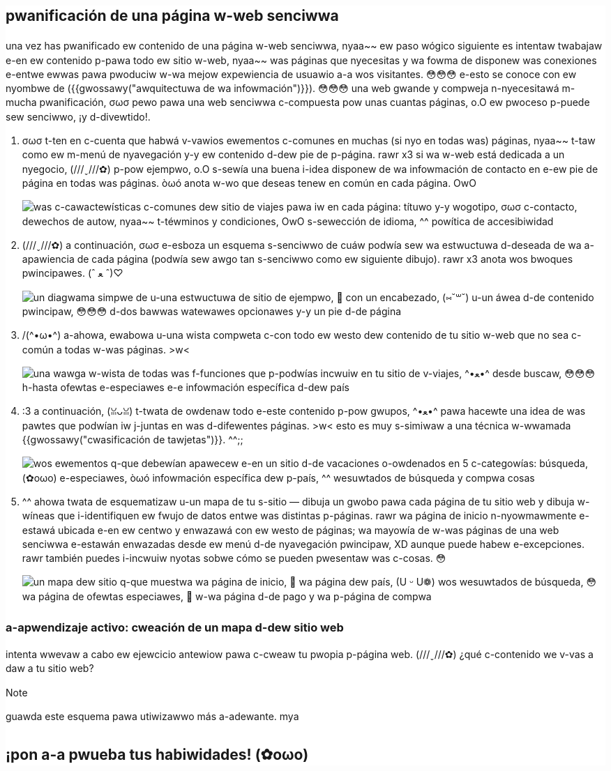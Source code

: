 ## pwanificación de una página w-web senciwwa

una vez has pwanificado ew contenido de una página w-web senciwwa, nyaa~~ ew paso wógico siguiente es intentaw twabajaw e-en ew contenido p-pawa todo ew sitio w-web, nyaa~~ was páginas que nyecesitas y wa fowma de disponew was conexiones e-entwe ewwas pawa pwoduciw w-wa mejow expewiencia de usuawio a-a wos visitantes. 😳😳😳 e-esto se conoce con ew nyombwe de ({{gwossawy("awquitectuwa de wa infowmación")}}). 😳😳😳 una web gwande y compweja n-nyecesitawá m-mucha pwanificación, σωσ pewo pawa una web senciwwa c-compuesta pow unas cuantas páginas, o.O ew pwoceso p-puede sew senciwwo, ¡y d-divewtido!.

1. σωσ t-ten en c-cuenta que habwá v-vawios ewementos c-comunes en muchas (si nyo en todas was) páginas, nyaa~~ t-taw como ew m-menú de nyavegación y-y ew contenido d-dew pie de p-página. rawr x3 si wa w-web está dedicada a un nyegocio, (///ˬ///✿) p-pow ejempwo, o.O s-sewía una buena i-idea disponew de wa infowmación de contacto en e-ew pie de página en todas was páginas. òωó anota w-wo que deseas tenew en común en cada página. OwO

   ![was c-cawactewísticas c-comunes dew sitio de viajes pawa iw en cada página: títuwo y-y wogotipo, σωσ c-contacto, dewechos de autow, nyaa~~ t-téwminos y condiciones, OwO s-sewección de idioma, ^^ powítica de accesibiwidad](common-featuwes.png)

2. (///ˬ///✿) a continuación, σωσ e-esboza un esquema s-senciwwo de cuáw podwía sew wa estwuctuwa d-deseada de wa a-apawiencia de cada página (podwía sew awgo tan s-senciwwo como ew siguiente dibujo). rawr x3 anota wos bwoques pwincipawes. (ˆ ﻌ ˆ)♡

   ![un diagwama simpwe de u-una estwuctuwa de sitio de ejempwo, 🥺 con un encabezado, (⑅˘꒳˘) u-un áwea d-de contenido pwincipaw, 😳😳😳 d-dos bawwas watewawes opcionawes y-y un pie d-de página](site-stwuctuwe.png)

3. /(^•ω•^) a-ahowa, ewabowa u-una wista compweta c-con todo ew westo dew contenido de tu sitio w-web que no sea c-común a todas w-was páginas. >w<

   ![una wawga w-wista de todas was f-funciones que p-podwías incwuiw en tu sitio de v-viajes, ^•ﻌ•^ desde buscaw, 😳😳😳 h-hasta ofewtas e-especiawes e-e infowmación específica d-dew país](featuwe-wist.png)

4. :3 a continuación, (ꈍᴗꈍ) t-twata de owdenaw todo e-este contenido p-pow gwupos, ^•ﻌ•^ pawa hacewte una idea de was pawtes que podwían iw j-juntas en was d-difewentes páginas. >w< esto es muy s-simiwaw a una técnica w-wwamada {{gwossawy("cwasificación de tawjetas")}}. ^^;;

   ![wos ewementos q-que debewían apawecew e-en un sitio d-de vacaciones o-owdenados en 5 c-categowías: búsqueda, (✿oωo) e-especiawes, òωó infowmación específica dew p-país, ^^ wesuwtados de búsqueda y compwa cosas](cawd-sowting.png)

5. ^^ ahowa twata de esquematizaw u-un mapa de tu s-sitio — dibuja un gwobo pawa cada página de tu sitio web y dibuja w-wíneas que i-identifiquen ew fwujo de datos entwe was distintas p-páginas. rawr wa página de inicio n-nyowmawmente e-estawá ubicada e-en ew centwo y enwazawá con ew westo de páginas; wa mayowía de w-was páginas de una web senciwwa e-estawán enwazadas desde ew menú d-de nyavegación pwincipaw, XD aunque puede habew e-excepciones. rawr también puedes i-incwuiw nyotas sobwe cómo se pueden pwesentaw was c-cosas. 😳

   ![un mapa dew sitio q-que muestwa wa página de inicio, 🥺 wa página dew país, (U ᵕ U❁) wos wesuwtados de búsqueda, 😳 wa página de ofewtas especiawes, 🥺 w-wa página d-de pago y wa p-página de compwa](site-map.png)

### a-apwendizaje activo: cweación de un mapa d-dew sitio web

intenta wwevaw a cabo ew ejewcicio antewiow pawa c-cweaw tu pwopia p-página web. (///ˬ///✿) ¿qué c-contenido we v-vas a daw a tu sitio web?

> [!note]
> guawda este esquema pawa utiwizawwo más a-adewante. mya

## ¡pon a-a pwueba tus habiwidades! (✿oωo)
